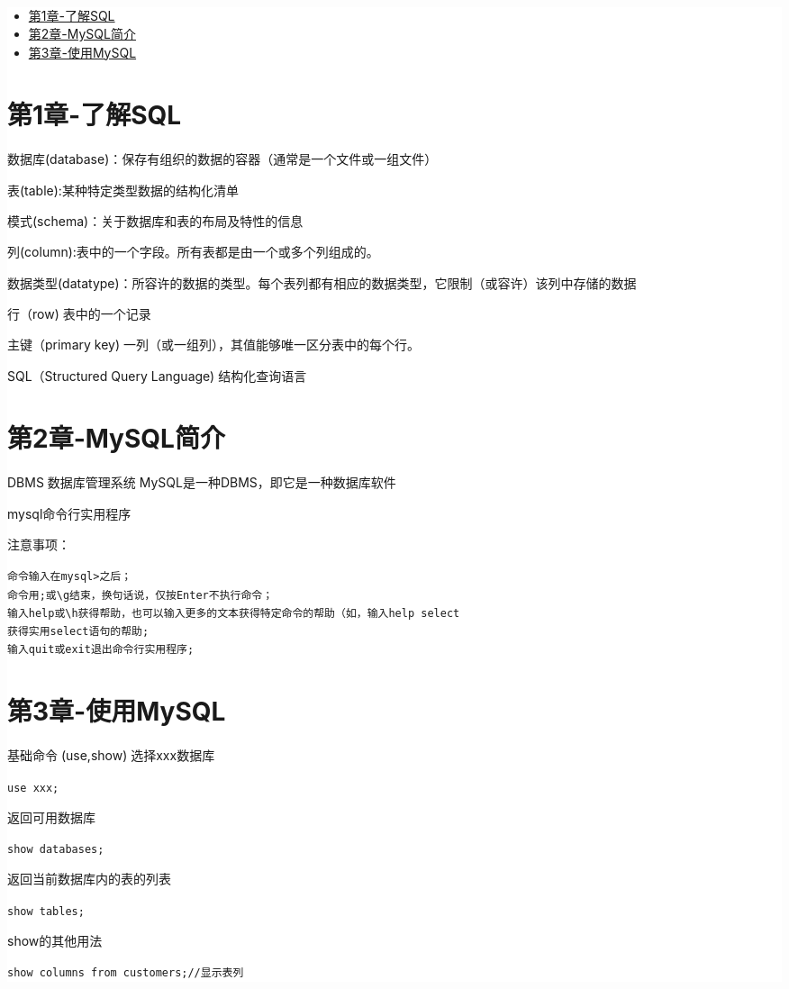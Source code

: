 - [第1章-了解SQL](#第1章-了解sql)
- [第2章-MySQL简介](#第2章-mysql简介)
- [第3章-使用MySQL](#第3章-使用mysql)
# 第1章-了解SQL
数据库(database)：保存有组织的数据的容器（通常是一个文件或一组文件）

表(table):某种特定类型数据的结构化清单

模式(schema)：关于数据库和表的布局及特性的信息

列(column):表中的一个字段。所有表都是由一个或多个列组成的。

数据类型(datatype)：所容许的数据的类型。每个表列都有相应的数据类型，它限制（或容许）该列中存储的数据

行（row) 表中的一个记录

主键（primary key) 一列（或一组列），其值能够唯一区分表中的每个行。

SQL（Structured Query Language) 结构化查询语言

# 第2章-MySQL简介
DBMS 数据库管理系统 MySQL是一种DBMS，即它是一种数据库软件

mysql命令行实用程序

注意事项：
```
命令输入在mysql>之后；
命令用;或\g结束，换句话说，仅按Enter不执行命令；
输入help或\h获得帮助，也可以输入更多的文本获得特定命令的帮助（如，输入help select
获得实用select语句的帮助;
输入quit或exit退出命令行实用程序;
```

# 第3章-使用MySQL
基础命令 (use,show)
选择xxx数据库
```
use xxx;
```

返回可用数据库
```
show databases;
```

返回当前数据库内的表的列表
```
show tables;
```

show的其他用法
```
show columns from customers;//显示表列
```
